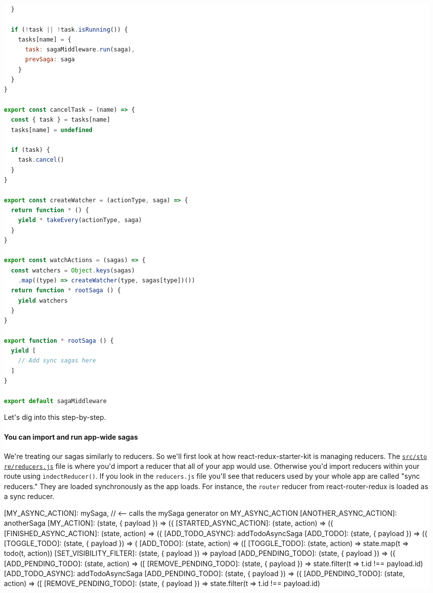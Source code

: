 ```js
  }

  if (!task || !task.isRunning()) {
    tasks[name] = {
      task: sagaMiddleware.run(saga),
      prevSaga: saga
    }
  }
}

export const cancelTask = (name) => {
  const { task } = tasks[name]
  tasks[name] = undefined

  if (task) {
    task.cancel()
  }
}

export const createWatcher = (actionType, saga) => {
  return function * () {
    yield * takeEvery(actionType, saga)
  }
}

export const watchActions = (sagas) => {
  const watchers = Object.keys(sagas)
    .map((type) => createWatcher(type, sagas[type])())
  return function * rootSaga () {
    yield watchers
  }
}

export function * rootSaga () {
  yield [
    // Add sync sagas here
  ]
}

export default sagaMiddleware
```

Let's dig into this step-by-step.

#### You can import and run app-wide sagas
We're treating our sagas similarly to reducers. So we'll first look at how react-redux-starter-kit is managing reducers. The [`src/store/reducers.js`](https://github.com/davezuko/react-redux-starter-kit/blob/master/src/store/reducers.js) file is where you'd import a reducer that all of your app would use. Otherwise you'd import reducers within your route using `indectReducer()`. If you look in the `reducers.js` file you'll see that reducers used by your whole app are called "sync reducers." They are loaded synchronously as the app loads. For instance, the `router` reducer from react-router-redux is loaded as a sync reducer.


  [MY_ACTION_TYPE]: mySaga,
  [ANOTHER_ACTION_TYPE]: anotherSaga
  [MY_ASYNC_ACTION]: mySaga, // <-- calls the mySaga generator on MY_ASYNC_ACTION
  [ANOTHER_ASYNC_ACTION]: anotherSaga
  [MY_ACTION]: (state, { payload }) => ({
  [STARTED_ASYNC_ACTION]: (state, action) => ({
  [FINISHED_ASYNC_ACTION]: (state, action) => ({
  [ADD_TODO_ASYNC]: addTodoAsyncSaga
  [ADD_TODO]: (state, { payload }) => ({
  [TOGGLE_TODO]: (state, { payload }) => (
  [ADD_TODO]: (state, action) => ([
  [TOGGLE_TODO]: (state, action) => state.map(t => todo(t, action))
  [SET_VISIBILITY_FILTER]: (state, { payload }) => payload
  [ADD_PENDING_TODO]: (state, { payload }) => ({
  [ADD_PENDING_TODO]: (state, action) => ([
  [REMOVE_PENDING_TODO]: (state, { payload }) => state.filter(t => t.id !== payload.id)
  [ADD_TODO_ASYNC]: addTodoAsyncSaga
  [ADD_PENDING_TODO]: (state, { payload }) => ({
  [ADD_PENDING_TODO]: (state, action) => ([
  [REMOVE_PENDING_TODO]: (state, { payload }) => state.filter(t => t.id !== payload.id)